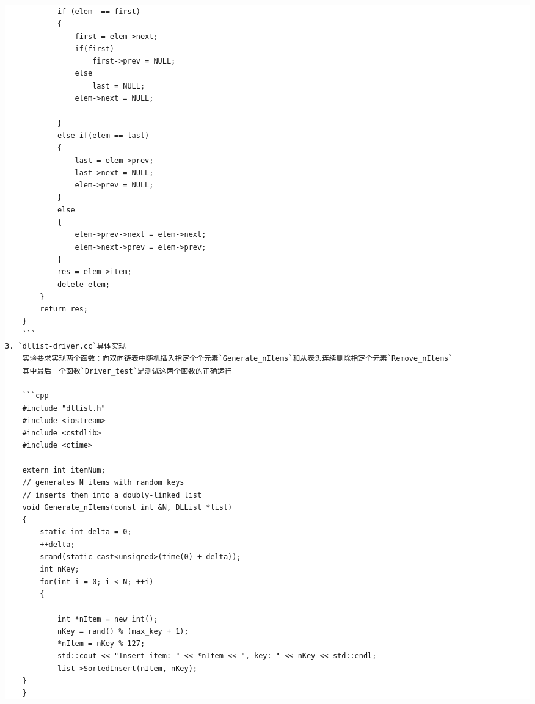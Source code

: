 		        if (elem  == first)
		        {
		            first = elem->next;
		            if(first)
		                first->prev = NULL;
		            else
		                last = NULL;
		            elem->next = NULL;
		
		        }
		        else if(elem == last)
		        {
		            last = elem->prev;
		            last->next = NULL;
		            elem->prev = NULL;
		        }
		        else 
		        {
		            elem->prev->next = elem->next;
		            elem->next->prev = elem->prev;
		        }
		        res = elem->item;
		        delete elem;
		    }
		    return res;
		}
		```		
	3. `dllist-driver.cc`具体实现
		实验要求实现两个函数：向双向链表中随机插入指定个个元素`Generate_nItems`和从表头连续删除指定个元素`Remove_nItems`
		其中最后一个函数`Driver_test`是测试这两个函数的正确运行
		
		```cpp
		#include "dllist.h"
		#include <iostream>
		#include <cstdlib>
		#include <ctime>
		
		extern int itemNum;
		// generates N items with random keys
		// inserts them into a doubly-linked list
		void Generate_nItems(const int &N, DLList *list)
		{
			static int delta = 0;
			++delta;
		    srand(static_cast<unsigned>(time(0) + delta));
		    int nKey;
		    for(int i = 0; i < N; ++i)
		    {
		
		        int *nItem = new int();
		        nKey = rand() % (max_key + 1);
		        *nItem = nKey % 127;
		        std::cout << "Insert item: " << *nItem << ", key: " << nKey << std::endl;
		        list->SortedInsert(nItem, nKey);
		}
		}
		